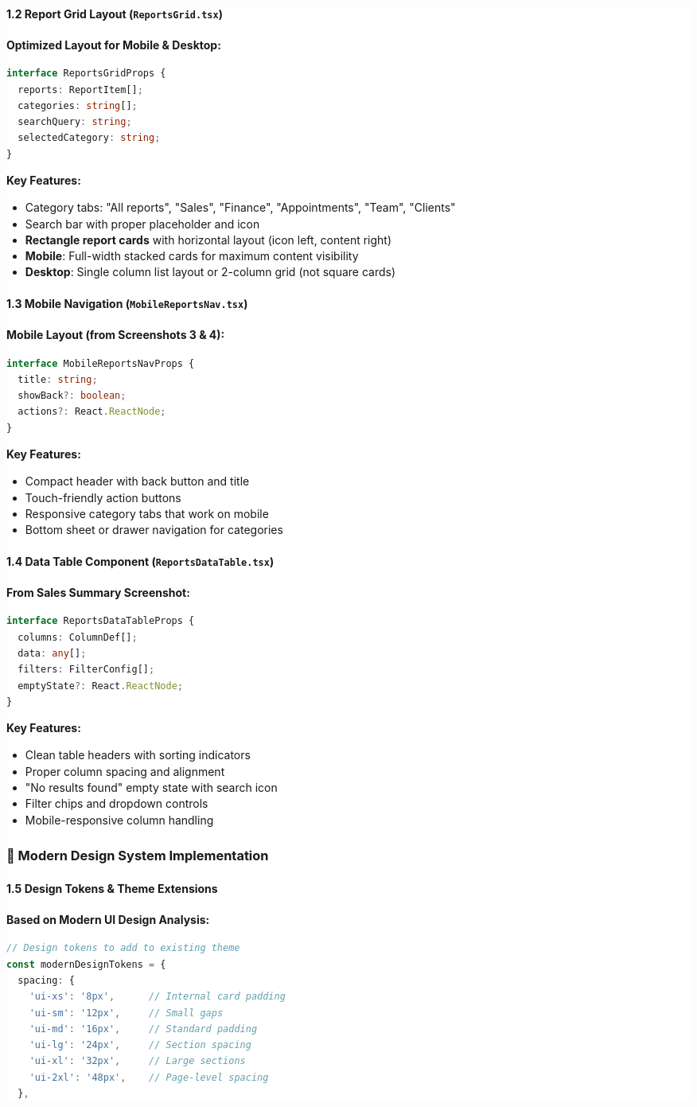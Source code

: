 #### 1.2 Report Grid Layout (`ReportsGrid.tsx`)
**Optimized Layout for Mobile & Desktop:**
```typescript
interface ReportsGridProps {
  reports: ReportItem[];
  categories: string[];
  searchQuery: string;
  selectedCategory: string;
}
```
**Key Features:**
- Category tabs: "All reports", "Sales", "Finance", "Appointments", "Team", "Clients"
- Search bar with proper placeholder and icon
- **Rectangle report cards** with horizontal layout (icon left, content right)
- **Mobile**: Full-width stacked cards for maximum content visibility
- **Desktop**: Single column list layout or 2-column grid (not square cards)

#### 1.3 Mobile Navigation (`MobileReportsNav.tsx`)
**Mobile Layout (from Screenshots 3 & 4):**
```typescript
interface MobileReportsNavProps {
  title: string;
  showBack?: boolean;
  actions?: React.ReactNode;
}
```
**Key Features:**
- Compact header with back button and title
- Touch-friendly action buttons
- Responsive category tabs that work on mobile
- Bottom sheet or drawer navigation for categories

#### 1.4 Data Table Component (`ReportsDataTable.tsx`)
**From Sales Summary Screenshot:**
```typescript
interface ReportsDataTableProps {
  columns: ColumnDef[];
  data: any[];
  filters: FilterConfig[];
  emptyState?: React.ReactNode;
}
```
**Key Features:**
- Clean table headers with sorting indicators
- Proper column spacing and alignment
- "No results found" empty state with search icon
- Filter chips and dropdown controls
- Mobile-responsive column handling

### 🎨 Modern Design System Implementation

#### 1.5 Design Tokens & Theme Extensions
**Based on Modern UI Design Analysis:**
```typescript
// Design tokens to add to existing theme
const modernDesignTokens = {
  spacing: {
    'ui-xs': '8px',      // Internal card padding
    'ui-sm': '12px',     // Small gaps
    'ui-md': '16px',     // Standard padding
    'ui-lg': '24px',     // Section spacing
    'ui-xl': '32px',     // Large sections
    'ui-2xl': '48px',    // Page-level spacing
  },
```